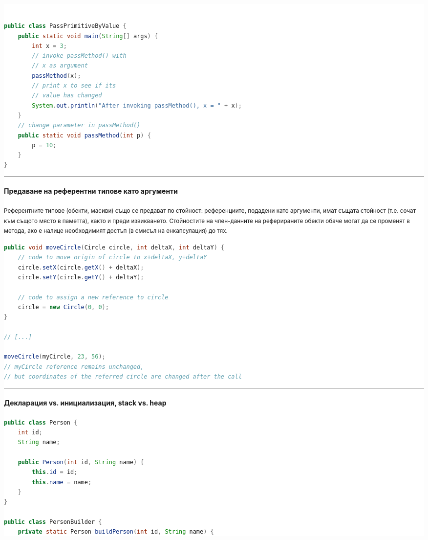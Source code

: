 <br/>

```java
public class PassPrimitiveByValue {
    public static void main(String[] args) {
        int x = 3;
        // invoke passMethod() with 
        // x as argument
        passMethod(x);
        // print x to see if its 
        // value has changed
        System.out.println("After invoking passMethod(), x = " + x);
    }
    // change parameter in passMethod()
    public static void passMethod(int p) {
        p = 10;
    }
}
```

---

#### Предаване на референтни типове като аргументи

<small>
Референтните типове (обекти, масиви) също се предават по стойност: референциите, подадени като аргументи, имат същата стойност (т.е. сочат към същото място в паметта), както и преди извикването.
Стойностите на член-данните на реферираните обекти обаче могат да се променят в метода, ако е налице необходимият достъп (в смисъл на енкапсулация) до тях.
</small>

<br/>

```java
public void moveCircle(Circle circle, int deltaX, int deltaY) {
    // code to move origin of circle to x+deltaX, y+deltaY
    circle.setX(circle.getX() + deltaX);
    circle.setY(circle.getY() + deltaY);
        
    // code to assign a new reference to circle
    circle = new Circle(0, 0);
}

// [...]

moveCircle(myCircle, 23, 56);
// myCircle reference remains unchanged,
// but coordinates of the referred circle are changed after the call
```

---

#### Декларация vs. инициализация, stack vs. heap

```java
public class Person {
    int id;
    String name;
 
    public Person(int id, String name) {
        this.id = id;
        this.name = name;
    }
}

public class PersonBuilder {
    private static Person buildPerson(int id, String name) {
```